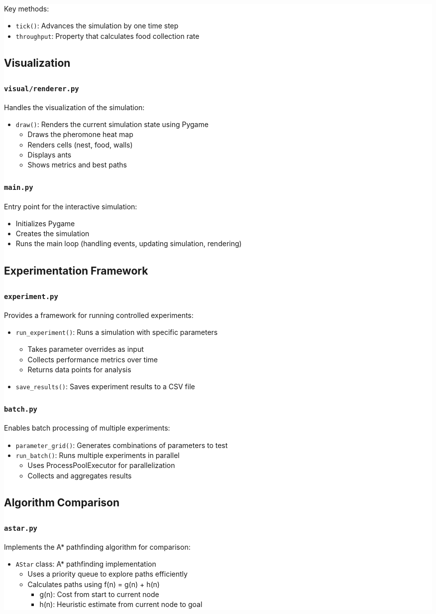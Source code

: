 Key methods:
- `tick()`: Advances the simulation by one time step
- `throughput`: Property that calculates food collection rate

## Visualization

### `visual/renderer.py`

Handles the visualization of the simulation:

- `draw()`: Renders the current simulation state using Pygame
  - Draws the pheromone heat map
  - Renders cells (nest, food, walls)
  - Displays ants
  - Shows metrics and best paths

### `main.py`

Entry point for the interactive simulation:

- Initializes Pygame
- Creates the simulation
- Runs the main loop (handling events, updating simulation, rendering)

## Experimentation Framework

### `experiment.py`

Provides a framework for running controlled experiments:

- `run_experiment()`: Runs a simulation with specific parameters
  - Takes parameter overrides as input
  - Collects performance metrics over time
  - Returns data points for analysis

- `save_results()`: Saves experiment results to a CSV file

### `batch.py`

Enables batch processing of multiple experiments:

- `parameter_grid()`: Generates combinations of parameters to test
- `run_batch()`: Runs multiple experiments in parallel
  - Uses ProcessPoolExecutor for parallelization
  - Collects and aggregates results

## Algorithm Comparison

### `astar.py`

Implements the A* pathfinding algorithm for comparison:

- `AStar` class: A* pathfinding implementation
  - Uses a priority queue to explore paths efficiently
  - Calculates paths using f(n) = g(n) + h(n)
    - g(n): Cost from start to current node
    - h(n): Heuristic estimate from current node to goal
